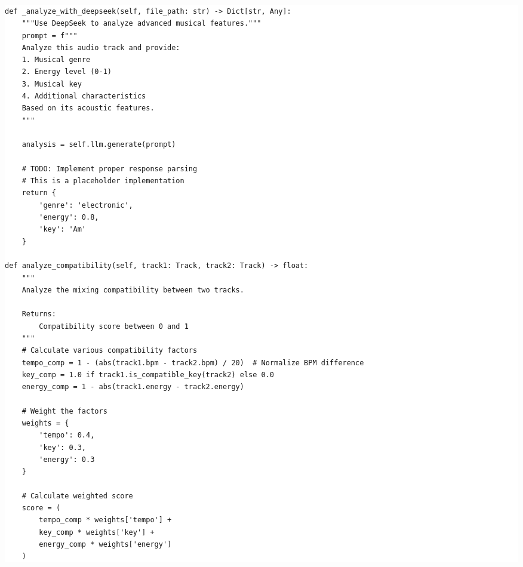     def _analyze_with_deepseek(self, file_path: str) -> Dict[str, Any]:
        """Use DeepSeek to analyze advanced musical features."""
        prompt = f"""
        Analyze this audio track and provide:
        1. Musical genre
        2. Energy level (0-1)
        3. Musical key
        4. Additional characteristics
        Based on its acoustic features.
        """
        
        analysis = self.llm.generate(prompt)
        
        # TODO: Implement proper response parsing
        # This is a placeholder implementation
        return {
            'genre': 'electronic',
            'energy': 0.8,
            'key': 'Am'
        }
    
    def analyze_compatibility(self, track1: Track, track2: Track) -> float:
        """
        Analyze the mixing compatibility between two tracks.
        
        Returns:
            Compatibility score between 0 and 1
        """
        # Calculate various compatibility factors
        tempo_comp = 1 - (abs(track1.bpm - track2.bpm) / 20)  # Normalize BPM difference
        key_comp = 1.0 if track1.is_compatible_key(track2) else 0.0
        energy_comp = 1 - abs(track1.energy - track2.energy)
        
        # Weight the factors
        weights = {
            'tempo': 0.4,
            'key': 0.3,
            'energy': 0.3
        }
        
        # Calculate weighted score
        score = (
            tempo_comp * weights['tempo'] +
            key_comp * weights['key'] +
            energy_comp * weights['energy']
        )
        